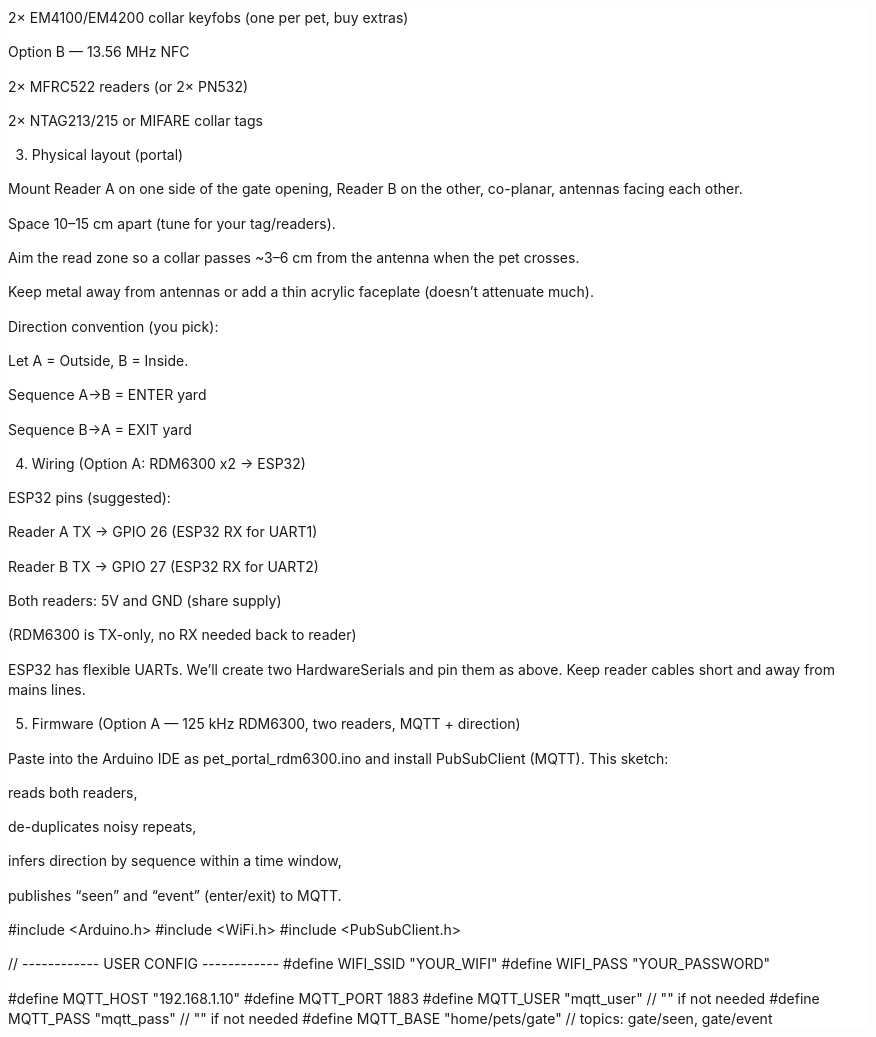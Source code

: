 2× EM4100/EM4200 collar keyfobs (one per pet, buy extras)

Option B — 13.56 MHz NFC

2× MFRC522 readers (or 2× PN532)

2× NTAG213/215 or MIFARE collar tags

3) Physical layout (portal)

Mount Reader A on one side of the gate opening, Reader B on the other, co-planar, antennas facing each other.

Space 10–15 cm apart (tune for your tag/readers).

Aim the read zone so a collar passes ~3–6 cm from the antenna when the pet crosses.

Keep metal away from antennas or add a thin acrylic faceplate (doesn’t attenuate much).

Direction convention (you pick):

Let A = Outside, B = Inside.

Sequence A→B = ENTER yard

Sequence B→A = EXIT yard

4) Wiring (Option A: RDM6300 x2 → ESP32)

ESP32 pins (suggested):

Reader A TX → GPIO 26 (ESP32 RX for UART1)

Reader B TX → GPIO 27 (ESP32 RX for UART2)

Both readers: 5V and GND (share supply)

(RDM6300 is TX-only, no RX needed back to reader)

ESP32 has flexible UARTs. We’ll create two HardwareSerials and pin them as above.
Keep reader cables short and away from mains lines.

5) Firmware (Option A — 125 kHz RDM6300, two readers, MQTT + direction)

Paste into the Arduino IDE as pet_portal_rdm6300.ino and install PubSubClient (MQTT).
This sketch:

reads both readers,

de-duplicates noisy repeats,

infers direction by sequence within a time window,

publishes “seen” and “event” (enter/exit) to MQTT.

#include <Arduino.h>
#include <WiFi.h>
#include <PubSubClient.h>

// ------------ USER CONFIG ------------
#define WIFI_SSID     "YOUR_WIFI"
#define WIFI_PASS     "YOUR_PASSWORD"

#define MQTT_HOST     "192.168.1.10"
#define MQTT_PORT     1883
#define MQTT_USER     "mqtt_user"   // "" if not needed
#define MQTT_PASS     "mqtt_pass"   // "" if not needed
#define MQTT_BASE     "home/pets/gate"  // topics: gate/seen, gate/event
